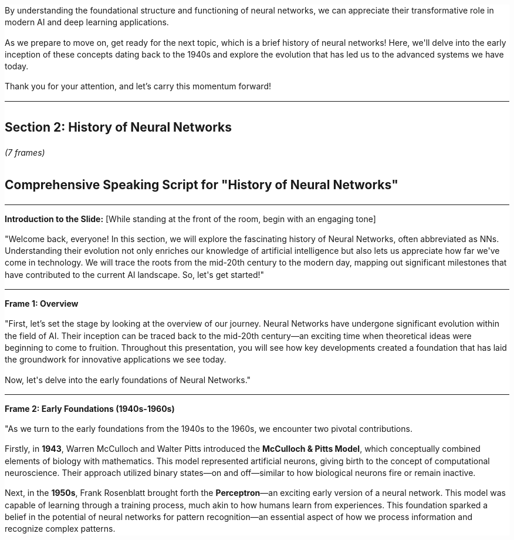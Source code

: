 By understanding the foundational structure and functioning of neural networks, we can appreciate their transformative role in modern AI and deep learning applications.

As we prepare to move on, get ready for the next topic, which is a brief history of neural networks! Here, we'll delve into the early inception of these concepts dating back to the 1940s and explore the evolution that has led us to the advanced systems we have today.

Thank you for your attention, and let’s carry this momentum forward!

---

## Section 2: History of Neural Networks
*(7 frames)*

## Comprehensive Speaking Script for "History of Neural Networks"

---

**Introduction to the Slide:**
[While standing at the front of the room, begin with an engaging tone]

"Welcome back, everyone! In this section, we will explore the fascinating history of Neural Networks, often abbreviated as NNs. Understanding their evolution not only enriches our knowledge of artificial intelligence but also lets us appreciate how far we've come in technology. We will trace the roots from the mid-20th century to the modern day, mapping out significant milestones that have contributed to the current AI landscape. So, let's get started!"

---

**Frame 1: Overview**

"First, let’s set the stage by looking at the overview of our journey. Neural Networks have undergone significant evolution within the field of AI. Their inception can be traced back to the mid-20th century—an exciting time when theoretical ideas were beginning to come to fruition. Throughout this presentation, you will see how key developments created a foundation that has laid the groundwork for innovative applications we see today.

Now, let's delve into the early foundations of Neural Networks."

---

**Frame 2: Early Foundations (1940s-1960s)**

"As we turn to the early foundations from the 1940s to the 1960s, we encounter two pivotal contributions. 

Firstly, in **1943**, Warren McCulloch and Walter Pitts introduced the **McCulloch & Pitts Model**, which conceptually combined elements of biology with mathematics. This model represented artificial neurons, giving birth to the concept of computational neuroscience. Their approach utilized binary states—on and off—similar to how biological neurons fire or remain inactive.

Next, in the **1950s**, Frank Rosenblatt brought forth the **Perceptron**—an exciting early version of a neural network. This model was capable of learning through a training process, much akin to how humans learn from experiences. This foundation sparked a belief in the potential of neural networks for pattern recognition—an essential aspect of how we process information and recognize complex patterns.

